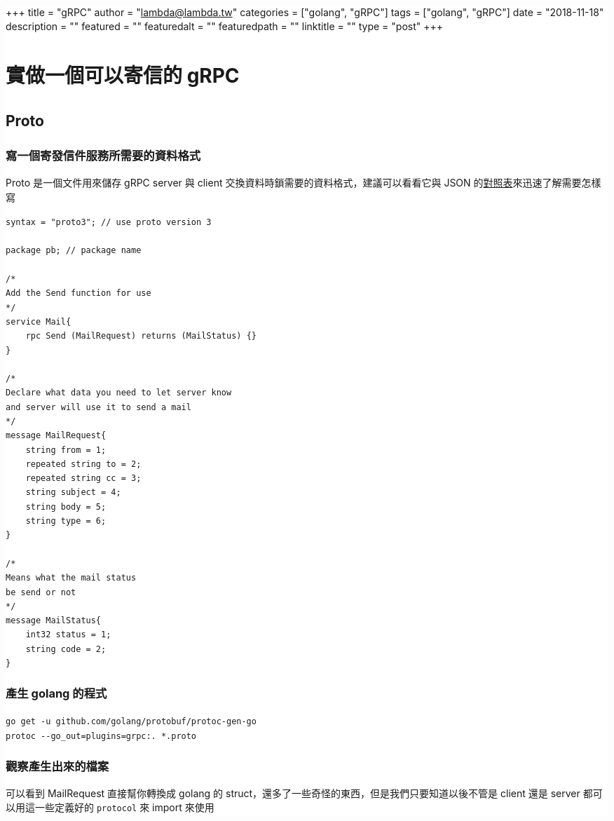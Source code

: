 +++
title = "gRPC"
author = "lambda@lambda.tw"
categories = ["golang", "gRPC"]
tags = ["golang", "gRPC"]
date = "2018-11-18"
description = ""
featured = ""
featuredalt = ""
featuredpath = ""
linktitle = ""
type = "post"
+++
# 實做一個可以寄信的 gRPC
## Proto
### 寫一個寄發信件服務所需要的資料格式
Proto 是一個文件用來儲存 gRPC server 與 client 交換資料時鎖需要的資料格式，建議可以看看它與 JSON 的[對照表](https://developers.google.com/protocol-buffers/docs/proto3#json)來迅速了解需要怎樣寫
```proto3
syntax = "proto3"; // use proto version 3

package pb; // package name

/*
Add the Send function for use
*/
service Mail{
    rpc Send (MailRequest) returns (MailStatus) {}
}

/*
Declare what data you need to let server know
and server will use it to send a mail
*/
message MailRequest{
    string from = 1;
    repeated string to = 2;
    repeated string cc = 3;
    string subject = 4;
    string body = 5;
    string type = 6;
}

/*
Means what the mail status
be send or not
*/
message MailStatus{
    int32 status = 1;
    string code = 2;
}
```
### 產生 golang 的程式
```shell-script
go get -u github.com/golang/protobuf/protoc-gen-go
protoc --go_out=plugins=grpc:. *.proto
```
### 觀察產生出來的檔案
可以看到 MailRequest 直接幫你轉換成 golang 的 struct，還多了一些奇怪的東西，但是我們只要知道以後不管是 client 還是 server 都可以用這一些定義好的 `protocol` 來 import 來使用